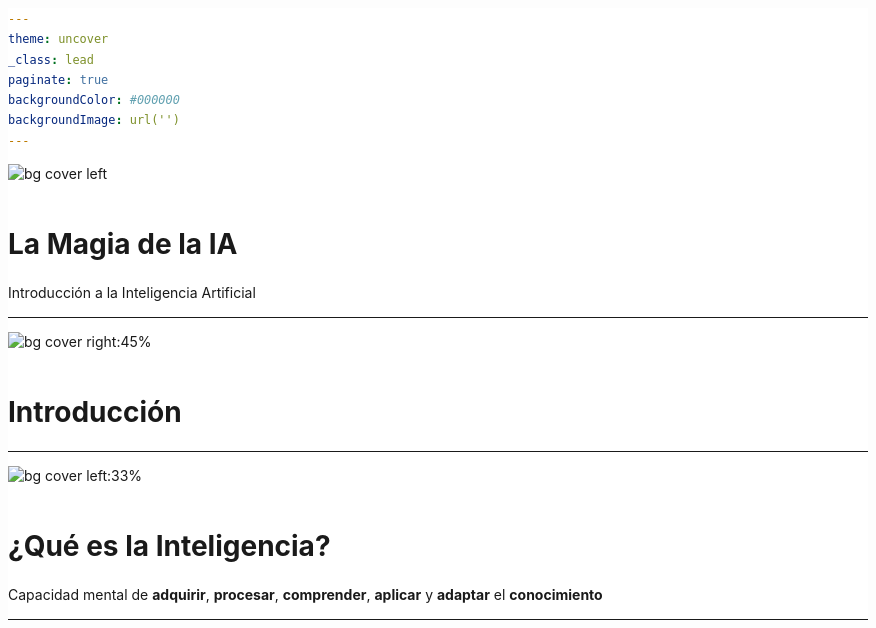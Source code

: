 ```yaml
---
theme: uncover
_class: lead
paginate: true
backgroundColor: #000000
backgroundImage: url('')
---
```


<style>
  :root {

    --color-background: #000000;
    --color-background-code: #313030;
    --color-background-paginate: rgba(128, 128, 128, 0.05);
    --color-foreground: #cfcfcf;
    --color-highlight: #ebebeb;
    --color-highlight-hover: #f2f2f2;
    --color-highlight-heading: #ffffff;
    --color-header: #bbb;
    --color-header-shadow: transparent;

  }
</style>

![bg cover left](img/Ilustration_V2_Create_an_image_to_represent_a_magic_of_IA_0.jpg)

# **La Magia de la IA**

Introducción a la Inteligencia Artificial

---

![bg cover right:45%](img/3D_Animation_Style_Create_an_image_illustrating_the_concept_of_0.jpg)

# Introducción



---

![bg cover left:33%](img/Ilustration_V2_Create_an_image_to_represent_a_magic_of_Generat_0.jpg)

# ¿Qué es la Inteligencia?

Capacidad mental de **adquirir**, **procesar**, **comprender**, **aplicar** y **adaptar** el **conocimiento**

---
